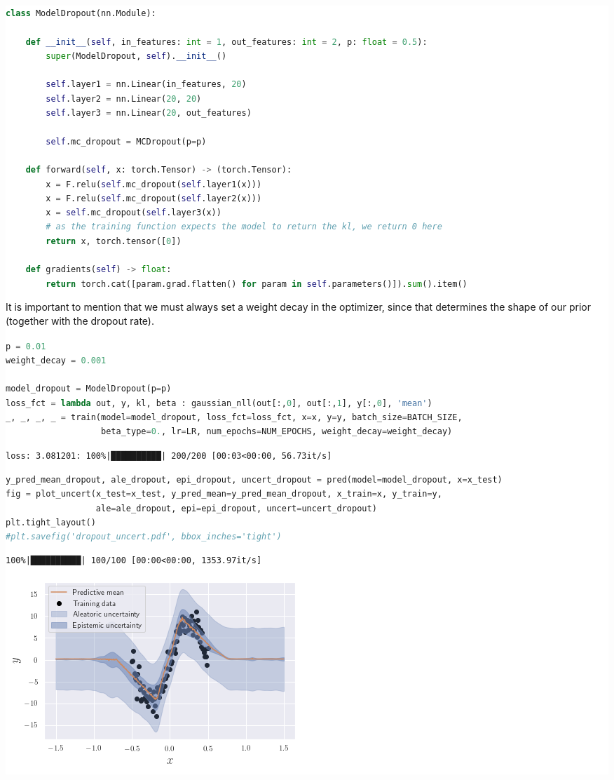 
```python
class ModelDropout(nn.Module):

    def __init__(self, in_features: int = 1, out_features: int = 2, p: float = 0.5):
        super(ModelDropout, self).__init__()

        self.layer1 = nn.Linear(in_features, 20)
        self.layer2 = nn.Linear(20, 20)
        self.layer3 = nn.Linear(20, out_features)

        self.mc_dropout = MCDropout(p=p)

    def forward(self, x: torch.Tensor) -> (torch.Tensor):
        x = F.relu(self.mc_dropout(self.layer1(x)))
        x = F.relu(self.mc_dropout(self.layer2(x)))
        x = self.mc_dropout(self.layer3(x))
        # as the training function expects the model to return the kl, we return 0 here
        return x, torch.tensor([0])

    def gradients(self) -> float:
        return torch.cat([param.grad.flatten() for param in self.parameters()]).sum().item()
```

It is important to mention that we must always set a weight decay in the optimizer, since that determines the shape of our prior (together with the dropout rate).


```python
p = 0.01
weight_decay = 0.001

model_dropout = ModelDropout(p=p)
loss_fct = lambda out, y, kl, beta : gaussian_nll(out[:,0], out[:,1], y[:,0], 'mean')
_, _, _, _ = train(model=model_dropout, loss_fct=loss_fct, x=x, y=y, batch_size=BATCH_SIZE,
                   beta_type=0., lr=LR, num_epochs=NUM_EPOCHS, weight_decay=weight_decay)
```

    loss: 3.081201: 100%|██████████| 200/200 [00:03<00:00, 56.73it/s]



```python
y_pred_mean_dropout, ale_dropout, epi_dropout, uncert_dropout = pred(model=model_dropout, x=x_test)
fig = plot_uncert(x_test=x_test, y_pred_mean=y_pred_mean_dropout, x_train=x, y_train=y,
                  ale=ale_dropout, epi=epi_dropout, uncert=uncert_dropout)
plt.tight_layout()
#plt.savefig('dropout_uncert.pdf', bbox_inches='tight')
```

    100%|██████████| 100/100 [00:00<00:00, 1353.97it/s]




![png](/assets/imgs/BNNs_with_VI_files/BNNs_with_VI_38_1.png)
